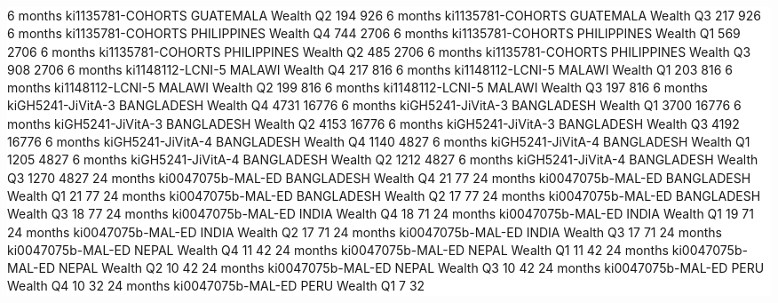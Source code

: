6 months    ki1135781-COHORTS          GUATEMALA                      Wealth Q2            194     926
6 months    ki1135781-COHORTS          GUATEMALA                      Wealth Q3            217     926
6 months    ki1135781-COHORTS          PHILIPPINES                    Wealth Q4            744    2706
6 months    ki1135781-COHORTS          PHILIPPINES                    Wealth Q1            569    2706
6 months    ki1135781-COHORTS          PHILIPPINES                    Wealth Q2            485    2706
6 months    ki1135781-COHORTS          PHILIPPINES                    Wealth Q3            908    2706
6 months    ki1148112-LCNI-5           MALAWI                         Wealth Q4            217     816
6 months    ki1148112-LCNI-5           MALAWI                         Wealth Q1            203     816
6 months    ki1148112-LCNI-5           MALAWI                         Wealth Q2            199     816
6 months    ki1148112-LCNI-5           MALAWI                         Wealth Q3            197     816
6 months    kiGH5241-JiVitA-3          BANGLADESH                     Wealth Q4           4731   16776
6 months    kiGH5241-JiVitA-3          BANGLADESH                     Wealth Q1           3700   16776
6 months    kiGH5241-JiVitA-3          BANGLADESH                     Wealth Q2           4153   16776
6 months    kiGH5241-JiVitA-3          BANGLADESH                     Wealth Q3           4192   16776
6 months    kiGH5241-JiVitA-4          BANGLADESH                     Wealth Q4           1140    4827
6 months    kiGH5241-JiVitA-4          BANGLADESH                     Wealth Q1           1205    4827
6 months    kiGH5241-JiVitA-4          BANGLADESH                     Wealth Q2           1212    4827
6 months    kiGH5241-JiVitA-4          BANGLADESH                     Wealth Q3           1270    4827
24 months   ki0047075b-MAL-ED          BANGLADESH                     Wealth Q4             21      77
24 months   ki0047075b-MAL-ED          BANGLADESH                     Wealth Q1             21      77
24 months   ki0047075b-MAL-ED          BANGLADESH                     Wealth Q2             17      77
24 months   ki0047075b-MAL-ED          BANGLADESH                     Wealth Q3             18      77
24 months   ki0047075b-MAL-ED          INDIA                          Wealth Q4             18      71
24 months   ki0047075b-MAL-ED          INDIA                          Wealth Q1             19      71
24 months   ki0047075b-MAL-ED          INDIA                          Wealth Q2             17      71
24 months   ki0047075b-MAL-ED          INDIA                          Wealth Q3             17      71
24 months   ki0047075b-MAL-ED          NEPAL                          Wealth Q4             11      42
24 months   ki0047075b-MAL-ED          NEPAL                          Wealth Q1             11      42
24 months   ki0047075b-MAL-ED          NEPAL                          Wealth Q2             10      42
24 months   ki0047075b-MAL-ED          NEPAL                          Wealth Q3             10      42
24 months   ki0047075b-MAL-ED          PERU                           Wealth Q4             10      32
24 months   ki0047075b-MAL-ED          PERU                           Wealth Q1              7      32